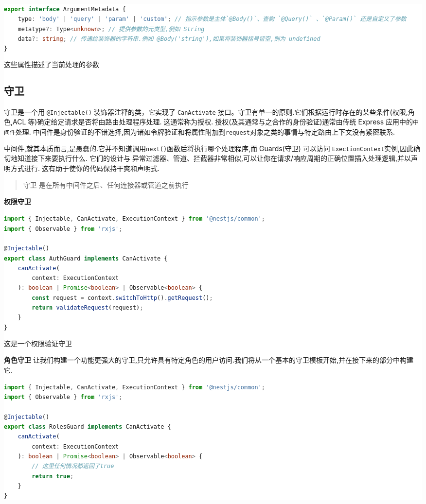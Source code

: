 ```ts
export interface ArgumentMetadata {
	type: 'body' | 'query' | 'param' | 'custom'; // 指示参数是主体`@Body()`、查詢 `@Query()` 、`@Param()` 还是自定义了参数
	metatype?: Type<unknown>; // 提供参数的元类型,例如 String
	data?: string; // 传递给装饰器的字符串.例如 @Body('string'),如果将装饰器括号留空,则为 undefined
}
```

这些属性描述了当前处理的参数

## 守卫

守卫是一个用 `@Injectable()` 装饰器注释的类，它实现了 `CanActivate` 接口。守卫有单一的原则.它们根据运行时存在的某些条件(权限,角色,ACL 等)确定给定请求是否将由路由处理程序处理. 这通常称为授权. 授权(及其通常与之合作的身份验证)通常由传统 Express 应用中的`中间件`处理. 中间件是身份验证的不错选择,因为诸如令牌验证和将属性附加到`request`对象之类的事情与特定路由上下文没有紧密联系.

中间件,就其本质而言,是愚蠢的.它并不知道调用`next()`函数后将执行哪个处理程序,而 Guards(守卫) 可以访问 `ExectionContext`实例,因此确切地知道接下来要执行什么. 它们的设计与 异常过滤器、管道、拦截器非常相似,可以让你在请求/响应周期的正确位置插入处理逻辑,并以声明方式进行. 这有助于使你的代码保持干爽和声明式.

> 守卫 是在所有中间件之后、任何连接器或管道之前执行

**权限守卫**

```ts
import { Injectable, CanActivate, ExecutionContext } from '@nestjs/common';
import { Observable } from 'rxjs';

@Injectable()
export class AuthGuard implements CanActivate {
	canActivate(
		context: ExecutionContext
	): boolean | Promise<boolean> | Observable<boolean> {
		const request = context.switchToHttp().getRequest();
		return validateRequest(request);
	}
}
```

这是一个权限验证守卫

**角色守卫**
让我们构建一个功能更强大的守卫,只允许具有特定角色的用户访问.我们将从一个基本的守卫模板开始,并在接下来的部分中构建它.

```ts
import { Injectable, CanActivate, ExecutionContext } from '@nestjs/common';
import { Observable } from 'rxjs';

@Injectable()
export class RolesGuard implements CanActivate {
	canActivate(
		context: ExecutionContext
	): boolean | Promise<boolean> | Observable<boolean> {
		// 这里任何情况都返回了true
		return true;
	}
}
```
